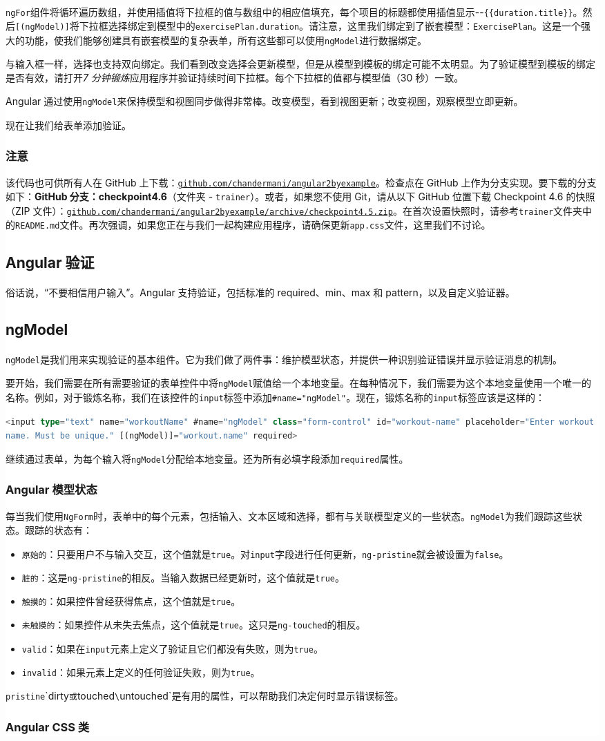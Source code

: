 `ngFor`组件将循环遍历数组，并使用插值将下拉框的值与数组中的相应值填充，每个项目的标题都使用插值显示--`{{duration.title}}`。然后`[(ngModel)]`将下拉框选择绑定到模型中的`exercisePlan.duration`。请注意，这里我们绑定到了嵌套模型：`ExercisePlan`。这是一个强大的功能，使我们能够创建具有嵌套模型的复杂表单，所有这些都可以使用`ngModel`进行数据绑定。

与输入框一样，选择也支持双向绑定。我们看到改变选择会更新模型，但是从模型到模板的绑定可能不太明显。为了验证模型到模板的绑定是否有效，请打开*7 分钟锻炼*应用程序并验证持续时间下拉框。每个下拉框的值都与模型值（30 秒）一致。

Angular 通过使用`ngModel`来保持模型和视图同步做得非常棒。改变模型，看到视图更新；改变视图，观察模型立即更新。

现在让我们给表单添加验证。

### 注意

该代码也可供所有人在 GitHub 上下载：[`github.com/chandermani/angular2byexample`](https://github.com/chandermani/angular2byexample)。检查点在 GitHub 上作为分支实现。要下载的分支如下：**GitHub 分支：checkpoint4.6**（文件夹 - `trainer`）。或者，如果您不使用 Git，请从以下 GitHub 位置下载 Checkpoint 4.6 的快照（ZIP 文件）：[`github.com/chandermani/angular2byexample/archive/checkpoint4.5.zip`](https://github.com/chandermani/angular2byexample/archive/checkpoint4.5.zip)。在首次设置快照时，请参考`trainer`文件夹中的`README.md`文件。再次强调，如果您正在与我们一起构建应用程序，请确保更新`app.css`文件，这里我们不讨论。

## Angular 验证

俗话说，“不要相信用户输入”。Angular 支持验证，包括标准的 required、min、max 和 pattern，以及自定义验证器。

## ngModel

`ngModel`是我们用来实现验证的基本组件。它为我们做了两件事：维护模型状态，并提供一种识别验证错误并显示验证消息的机制。

要开始，我们需要在所有需要验证的表单控件中将`ngModel`赋值给一个本地变量。在每种情况下，我们需要为这个本地变量使用一个唯一的名称。例如，对于锻炼名称，我们在该控件的`input`标签中添加`#name="ngModel"`。现在，锻炼名称的`input`标签应该是这样的：

```ts
<input type="text" name="workoutName" #name="ngModel" class="form-control" id="workout-name" placeholder="Enter workout name. Must be unique." [(ngModel)]="workout.name" required> 

```

继续通过表单，为每个输入将`ngModel`分配给本地变量。还为所有必填字段添加`required`属性。

### Angular 模型状态

每当我们使用`NgForm`时，表单中的每个元素，包括输入、文本区域和选择，都有与关联模型定义的一些状态。`ngModel`为我们跟踪这些状态。跟踪的状态有：

+   `原始的`：只要用户不与输入交互，这个值就是`true`。对`input`字段进行任何更新，`ng-pristine`就会被设置为`false`。

+   `脏的`：这是`ng-pristine`的相反。当输入数据已经更新时，这个值就是`true`。

+   `触摸的`：如果控件曾经获得焦点，这个值就是`true`。

+   `未触摸的`：如果控件从未失去焦点，这个值就是`true`。这只是`ng-touched`的相反。

+   `valid`：如果在`input`元素上定义了验证且它们都没有失败，则为`true`。

+   `invalid`：如果元素上定义的任何验证失败，则为`true`。

`pristine`\`dirty`或`touched`\`untouched`是有用的属性，可以帮助我们决定何时显示错误标签。

### Angular CSS 类

